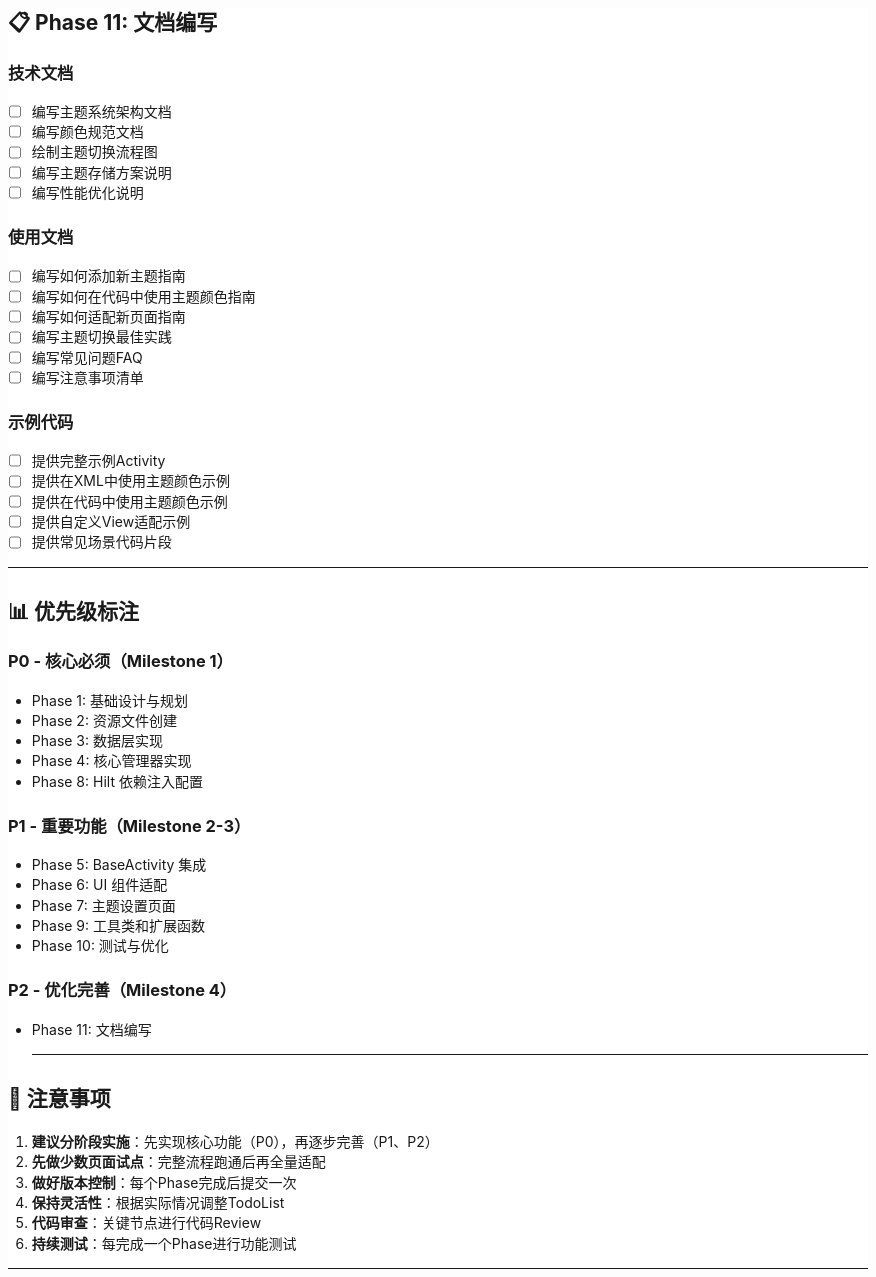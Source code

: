 
## 📋 Phase 11: 文档编写

### 技术文档
- [ ] 编写主题系统架构文档
- [ ] 编写颜色规范文档
- [ ] 绘制主题切换流程图
- [ ] 编写主题存储方案说明
- [ ] 编写性能优化说明

### 使用文档
- [ ] 编写如何添加新主题指南
- [ ] 编写如何在代码中使用主题颜色指南
- [ ] 编写如何适配新页面指南
- [ ] 编写主题切换最佳实践
- [ ] 编写常见问题FAQ
- [ ] 编写注意事项清单

### 示例代码
- [ ] 提供完整示例Activity
- [ ] 提供在XML中使用主题颜色示例
- [ ] 提供在代码中使用主题颜色示例
- [ ] 提供自定义View适配示例
- [ ] 提供常见场景代码片段

---

## 📊 优先级标注

### P0 - 核心必须（Milestone 1）
- Phase 1: 基础设计与规划
- Phase 2: 资源文件创建
- Phase 3: 数据层实现
- Phase 4: 核心管理器实现
- Phase 8: Hilt 依赖注入配置

### P1 - 重要功能（Milestone 2-3）
- Phase 5: BaseActivity 集成
- Phase 6: UI 组件适配
- Phase 7: 主题设置页面
- Phase 9: 工具类和扩展函数
- Phase 10: 测试与优化

### P2 - 优化完善（Milestone 4）
- Phase 11: 文档编写

  ------

  

## 📝 注意事项

1. **建议分阶段实施**：先实现核心功能（P0），再逐步完善（P1、P2）
2. **先做少数页面试点**：完整流程跑通后再全量适配
3. **做好版本控制**：每个Phase完成后提交一次
4. **保持灵活性**：根据实际情况调整TodoList
5. **代码审查**：关键节点进行代码Review
6. **持续测试**：每完成一个Phase进行功能测试

---

